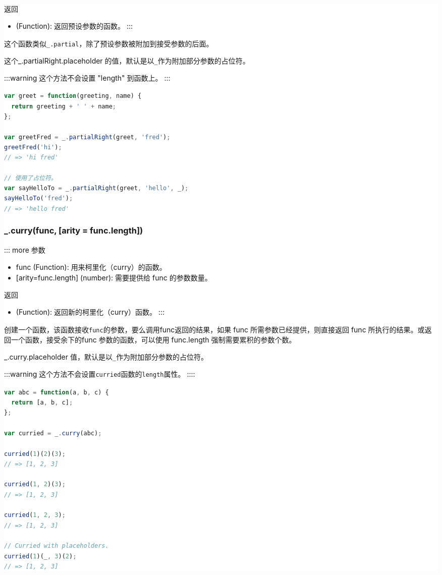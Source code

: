 
返回
- (Function): 返回预设参数的函数。
:::

这个函数类似`_.partial`，除了预设参数被附加到接受参数的后面。

这个_.partialRight.placeholder 的值，默认是以`_`作为附加部分参数的占位符。

:::warning 
这个方法不会设置 "length" 到函数上。
:::
```js
var greet = function(greeting, name) {
  return greeting + ' ' + name;
};
 
var greetFred = _.partialRight(greet, 'fred');
greetFred('hi');
// => 'hi fred'
 
// 使用了占位符。
var sayHelloTo = _.partialRight(greet, 'hello', _);
sayHelloTo('fred');
// => 'hello fred'
```

### _.curry(func, [arity = func.length])
::: more 参数
- func (Function): 用来柯里化（curry）的函数。
- [arity=func.length] (number): 需要提供给 func 的参数数量。

返回
- (Function): 返回新的柯里化（curry）函数。
:::

创建一个函数，该函数接收`func`的参数，要么调用func返回的结果，如果 func 所需参数已经提供，则直接返回 func 所执行的结果。或返回一个函数，接受余下的func 参数的函数，可以使用 func.length 强制需要累积的参数个数。

_.curry.placeholder 值，默认是以`_`作为附加部分参数的占位符。

:::warning 
这个方法不会设置`curried`函数的`length`属性。
::::

```js
var abc = function(a, b, c) {
  return [a, b, c];
};
 
var curried = _.curry(abc);
 
curried(1)(2)(3);
// => [1, 2, 3]
 
curried(1, 2)(3);
// => [1, 2, 3]
 
curried(1, 2, 3);
// => [1, 2, 3]
 
// Curried with placeholders.
curried(1)(_, 3)(2);
// => [1, 2, 3]
```
